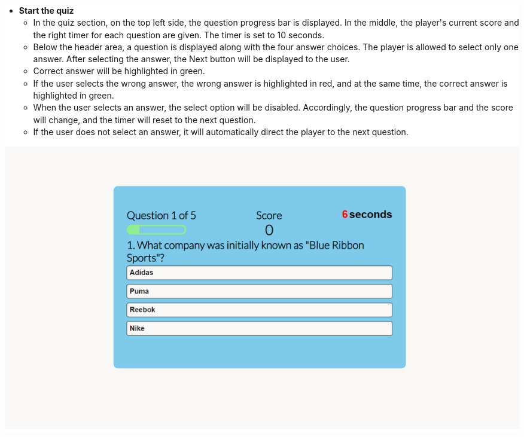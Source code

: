 - **Start the quiz**
  - In the quiz section, on the top left side, the question progress bar is displayed. In the middle, the player's current score and the right timer for each question are given. The timer is set to 10 seconds.
  - Below the header area, a question is displayed along with the four answer choices. The player is allowed to select only one answer. After selecting the answer, the Next button will be displayed to the user.
  - Correct answer will be highlighted in green.
  - If the user selects the wrong answer, the wrong answer is highlighted in red, and at the same time, the correct answer is highlighted in green.
  - When the user selects an answer, the select option will be disabled. Accordingly, the question progress bar and the score will change, and the timer will reset to the next question.
  - If the user does not select an answer, it will automatically direct the player to the next question.

![Quiz_start](assets/readme-assets/quiz_window.PNG)
